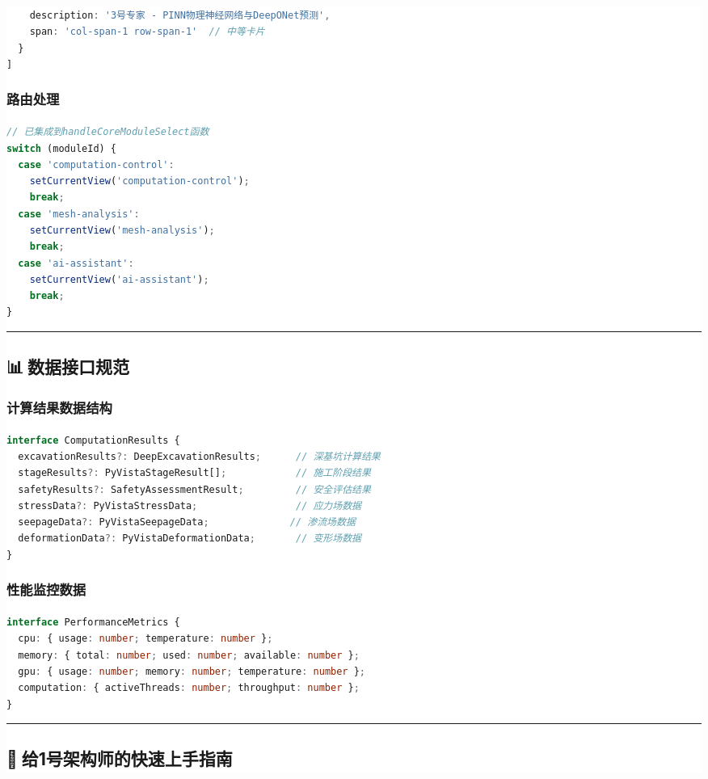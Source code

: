 ```typescript
    description: '3号专家 - PINN物理神经网络与DeepONet预测',
    span: 'col-span-1 row-span-1'  // 中等卡片
  }
]
```

### 路由处理
```typescript
// 已集成到handleCoreModuleSelect函数
switch (moduleId) {
  case 'computation-control':
    setCurrentView('computation-control');
    break;
  case 'mesh-analysis':
    setCurrentView('mesh-analysis');
    break;
  case 'ai-assistant':
    setCurrentView('ai-assistant');
    break;
}
```

---

## 📊 数据接口规范

### 计算结果数据结构
```typescript
interface ComputationResults {
  excavationResults?: DeepExcavationResults;      // 深基坑计算结果
  stageResults?: PyVistaStageResult[];            // 施工阶段结果
  safetyResults?: SafetyAssessmentResult;         // 安全评估结果
  stressData?: PyVistaStressData;                 // 应力场数据
  seepageData?: PyVistaSeepageData;              // 渗流场数据
  deformationData?: PyVistaDeformationData;       // 变形场数据
}
```

### 性能监控数据
```typescript
interface PerformanceMetrics {
  cpu: { usage: number; temperature: number };
  memory: { total: number; used: number; available: number };
  gpu: { usage: number; memory: number; temperature: number };
  computation: { activeThreads: number; throughput: number };
}
```

---

## 🚀 给1号架构师的快速上手指南
